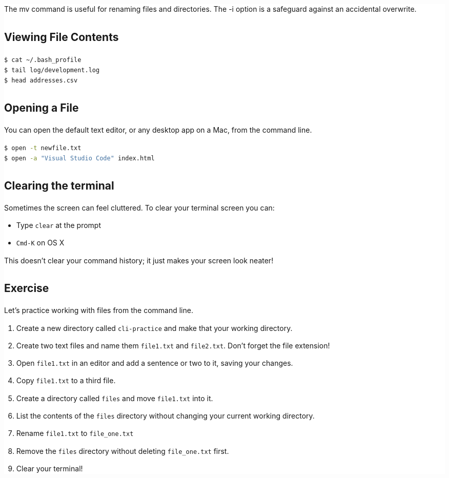 The mv command is useful for renaming files and directories. The -i option is a safeguard against an accidental overwrite.

## Viewing File Contents

```sh
$ cat ~/.bash_profile
$ tail log/development.log
$ head addresses.csv
```

## Opening a File

You can open the default text editor, or any desktop app on a Mac, from the command line.

```sh
$ open -t newfile.txt
$ open -a "Visual Studio Code" index.html
```

## Clearing the terminal

Sometimes the screen can feel cluttered. To clear your terminal screen you can:

- Type `clear` at the prompt

- `Cmd-K` on OS X

This doesn’t clear your command history; it just makes your screen look neater!

## Exercise

Let’s practice working with files from the command line.

1. Create a new directory called `cli-practice` and make that your working directory.

2. Create two text files and name them `file1.txt` and `file2.txt`. Don’t forget the file extension!

3. Open `file1.txt` in an editor and add a sentence or two to it, saving your changes.

4. Copy `file1.txt` to a third file.

5. Create a directory called `files` and move `file1.txt` into it.

6. List the contents of the `files` directory without changing your current working directory.

7. Rename `file1.txt` to `file_one.txt`

8. Remove the `files` directory without deleting `file_one.txt` first.

9. Clear your terminal!
